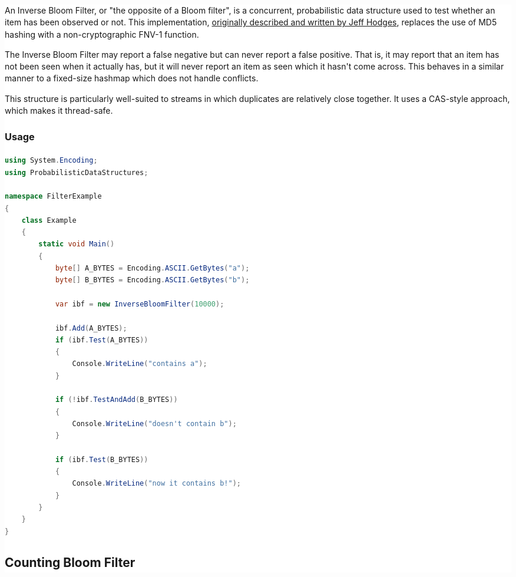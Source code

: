 An Inverse Bloom Filter, or "the opposite of a Bloom filter", is a concurrent, probabilistic data structure used to test whether an item has been observed or not. This implementation, [originally described and written by Jeff Hodges](http://www.somethingsimilar.com/2012/05/21/the-opposite-of-a-bloom-filter/), replaces the use of MD5 hashing with a non-cryptographic FNV-1 function.

The Inverse Bloom Filter may report a false negative but can never report a false positive. That is, it may report that an item has not been seen when it actually has, but it will never report an item as seen which it hasn't come across. This behaves in a similar manner to a fixed-size hashmap which does not handle conflicts.

This structure is particularly well-suited to streams in which duplicates are relatively close together. It uses a CAS-style approach, which makes it thread-safe.

### Usage

```C#
using System.Encoding;
using ProbabilisticDataStructures;

namespace FilterExample
{
    class Example
    {
        static void Main()
        {
            byte[] A_BYTES = Encoding.ASCII.GetBytes("a");
            byte[] B_BYTES = Encoding.ASCII.GetBytes("b");

            var ibf = new InverseBloomFilter(10000);

            ibf.Add(A_BYTES);
            if (ibf.Test(A_BYTES))
            {
                Console.WriteLine("contains a");
            }

            if (!ibf.TestAndAdd(B_BYTES))
            {
                Console.WriteLine("doesn't contain b");
            }

            if (ibf.Test(B_BYTES))
            {
                Console.WriteLine("now it contains b!");
            }
        }
    }
}
```

## Counting Bloom Filter
